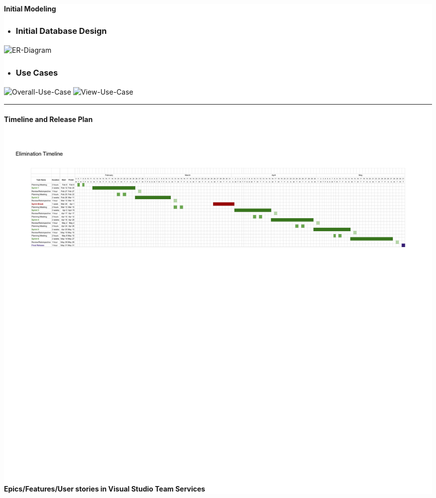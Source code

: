 
#### Initial Modeling 
* ### Initial Database Design
![ER-Diagram](https://mgeorgebrown89.github.io/CS-Portfolio/CS-461/milestone4/initial-database-design.png)

* ### Use Cases
![Overall-Use-Case](https://mgeorgebrown89.github.io/CS-Portfolio/CS-461/milestone4/overall-use-case.png)
![View-Use-Case](https://mgeorgebrown89.github.io/CS-Portfolio/CS-461/milestone4/view-use-case-diagram.jpg)

---
#### Timeline and Release Plan
![Timeline](timeline.pdf)
---
#### Epics/Features/User stories in Visual Studio Team Services
